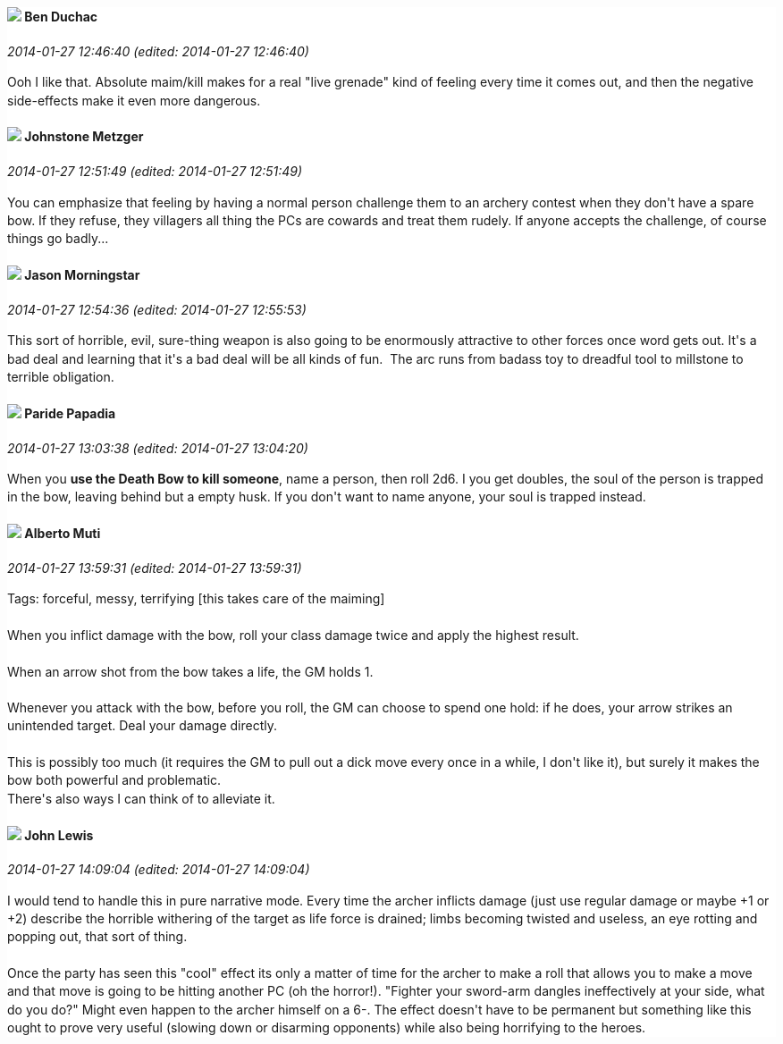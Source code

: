 
<div id='comment z13wy3dalqzlslwqa04cihkicwyahb2pxrk0k'>
  <h4><img src='{{site.baseurl}}//images/avatars/111093200048444318746_photo.jpg'> Ben Duchac</h4>
      <p><cite>2014-01-27 12:46:40 (edited: 2014-01-27 12:46:40)</cite></p>
        <p>Ooh I like that. Absolute maim/kill makes for a real &quot;live grenade&quot; kind of feeling every time it comes out, and then the negative side-effects make it even more dangerous. </p>
</div>
        

<div id='comment z13wy3dalqzlslwqa04cihkicwyahb2pxrk0k'>
  <h4><img src='{{site.baseurl}}//images/avatars/113864117304127544117_photo.jpg'> Johnstone Metzger</h4>
      <p><cite>2014-01-27 12:51:49 (edited: 2014-01-27 12:51:49)</cite></p>
        <p>You can emphasize that feeling by having a normal person challenge them to an archery contest when they don&#39;t have a spare bow. If they refuse, they villagers all thing the PCs are cowards and treat them rudely. If anyone accepts the challenge, of course things go badly...</p>
</div>
        

<div id='comment z13wy3dalqzlslwqa04cihkicwyahb2pxrk0k'>
  <h4><img src='{{site.baseurl}}//images/avatars/108429258070600840800_photo.jpg'> Jason Morningstar</h4>
      <p><cite>2014-01-27 12:54:36 (edited: 2014-01-27 12:55:53)</cite></p>
        <p>This sort of horrible, evil, sure-thing weapon is also going to be enormously attractive to other forces once word gets out. It&#39;s a bad deal and learning that it&#39;s a bad deal will be all kinds of fun.  The arc runs from badass toy to dreadful tool to millstone to terrible obligation.</p>
</div>
        

<div id='comment z13wy3dalqzlslwqa04cihkicwyahb2pxrk0k'>
  <h4><img src='{{site.baseurl}}//images/avatars/100891656436184215243_photo.jpg'> Paride Papadia</h4>
      <p><cite>2014-01-27 13:03:38 (edited: 2014-01-27 13:04:20)</cite></p>
        <p>When you <b>use the Death Bow to kill someone</b>, name a person, then roll 2d6. I you get doubles, the soul of the person is trapped in the bow, leaving behind but a empty husk. If you don&#39;t want to name anyone, your soul is trapped instead.</p>
</div>
        

<div id='comment z13wy3dalqzlslwqa04cihkicwyahb2pxrk0k'>
  <h4><img src='{{site.baseurl}}//images/avatars/115787882201313683519_photo.jpg'> Alberto Muti</h4>
      <p><cite>2014-01-27 13:59:31 (edited: 2014-01-27 13:59:31)</cite></p>
        <p>Tags: forceful, messy, terrifying [this takes care of the maiming]<br /><br />When you inflict damage with the bow, roll  your class damage twice and apply the highest result. <br /><br />When an arrow shot from the bow takes a life, the GM holds 1. <br /><br />Whenever you attack with the bow, before you roll, the GM can choose to spend one hold: if he does, your arrow strikes an unintended target. Deal your damage directly. <br /><br />This is possibly too much (it requires the GM to pull out a dick move every once in a while, I don&#39;t like it), but surely it makes the bow both powerful and problematic. <br />There&#39;s also ways I can think of to alleviate it.</p>
</div>
        

<div id='comment z13wy3dalqzlslwqa04cihkicwyahb2pxrk0k'>
  <h4><img src='{{site.baseurl}}//images/avatars/109359281743079012976_photo.jpg'> John Lewis</h4>
      <p><cite>2014-01-27 14:09:04 (edited: 2014-01-27 14:09:04)</cite></p>
        <p>I would tend to handle this in pure narrative mode. Every time the archer inflicts damage (just use regular damage or maybe +1 or +2) describe the horrible withering of the target as life force is drained; limbs becoming twisted and useless, an eye rotting and popping out, that sort of thing.<br /><br />Once the party has seen this &quot;cool&quot; effect its only a matter of time for the archer to make a roll that allows you to make a move and that move is going to be hitting another PC (oh the horror!). &quot;Fighter your sword-arm dangles ineffectively at your side, what do you do?&quot; Might even happen to the archer himself on a 6-. The effect doesn&#39;t have to be permanent but something like this ought to prove very useful (slowing down or disarming opponents) while also being horrifying to the heroes. </p>
</div>
        